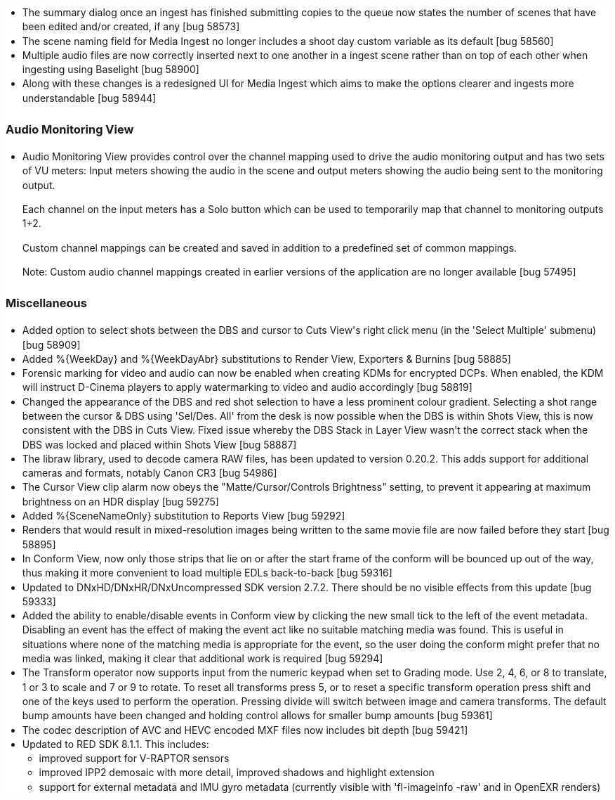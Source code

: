 * The summary dialog once an ingest has finished submitting copies to the queue now states the number of scenes that have been edited and/or created, if any \[bug 58573]
* The scene naming field for Media Ingest no longer includes a shoot day custom variable as its default \[bug 58560]
* Multiple audio files are now correctly inserted next to one another in a ingest scene rather than on top of each other when ingesting using Baselight \[bug 58900]
* Along with these changes is a redesigned UI for Media Ingest which aims to make the options clearer and ingests more understandable \[bug 58944]

### Audio Monitoring View

*   Audio Monitoring View provides control over the channel mapping used to drive the audio monitoring output and has two sets of VU meters: Input meters showing the audio in the scene and output meters showing the audio being sent to the monitoring output.

    Each channel on the input meters has a Solo button which can be used to temporarily map that channel to monitoring outputs 1+2.

    Custom channel mappings can be created and saved in addition to a predefined set of common mappings.

    Note: Custom audio channel mappings created in earlier versions of the application are no longer available \[bug 57495]

### Miscellaneous

* Added option to select shots between the DBS and cursor to Cuts View's right click menu (in the 'Select Multiple' submenu) \[bug 58909]
* Added %{WeekDay} and %{WeekDayAbr} substitutions to Render View, Exporters & Burnins \[bug 58885]
* Forensic marking for video and audio can now be enabled when creating KDMs for encrypted DCPs. When enabled, the KDM will instruct D-Cinema players to apply watermarking to video and audio accordingly \[bug 58819]
* Changed the appearance of the DBS and red shot selection to have a less prominent colour gradient. Selecting a shot range between the cursor & DBS using 'Sel/Des. All' from the desk is now possible when the DBS is within Shots View, this is now consistent with the DBS in Cuts View. Fixed issue whereby the DBS Stack in Layer View wasn't the correct stack when the DBS was locked and placed within Shots View \[bug 58887]
* The libraw library, used to decode camera RAW files, has been updated to version 0.20.2. This adds support for additional cameras and formats, notably Canon CR3 \[bug 54986]
* The Cursor View clip alarm now obeys the "Matte/Cursor/Controls Brightness" setting, to prevent it appearing at maximum brightness on an HDR display \[bug 59275]
* Added %{SceneNameOnly} substitution to Reports View \[bug 59292]
* Renders that would result in mixed-resolution images being written to the same movie file are now failed before they start \[bug 58895]
* In Conform View, now only those strips that lie on or after the start frame of the conform will be bounced up out of the way, thus making it more convenient to load multiple EDLs back-to-back \[bug 59316]
* Updated to DNxHD/DNxHR/DNxUncompressed SDK version 2.7.2. There should be no visible effects from this update \[bug 59333]
* Added the ability to enable/disable events in Conform view by clicking the new small tick to the left of the event metadata. Disabling an event has the effect of making the event act like no suitable matching media was found. This is useful in situations where none of the matching media is appropriate for the event, so the user doing the conform might prefer that no media was linked, making it clear that additional work is required \[bug 59294]
* The Transform operator now supports input from the numeric keypad when set to Grading mode. Use 2, 4, 6, or 8 to translate, 1 or 3 to scale and 7 or 9 to rotate. To reset all transforms press 5, or to reset a specific transform operation press shift and one of the keys used to perform the operation. Pressing divide will switch between image and camera transforms. The default bump amounts have been changed and holding control allows for smaller bump amounts \[bug 59361]
* The codec description of AVC and HEVC encoded MXF files now includes bit depth \[bug 59421]
* Updated to RED SDK 8.1.1. This includes:
  * improved support for V-RAPTOR sensors
  * improved IPP2 demosaic with more detail, improved shadows and highlight extension
  * support for external metadata and IMU gyro metadata (currently visible with 'fl-imageinfo -raw' and in OpenEXR renders)